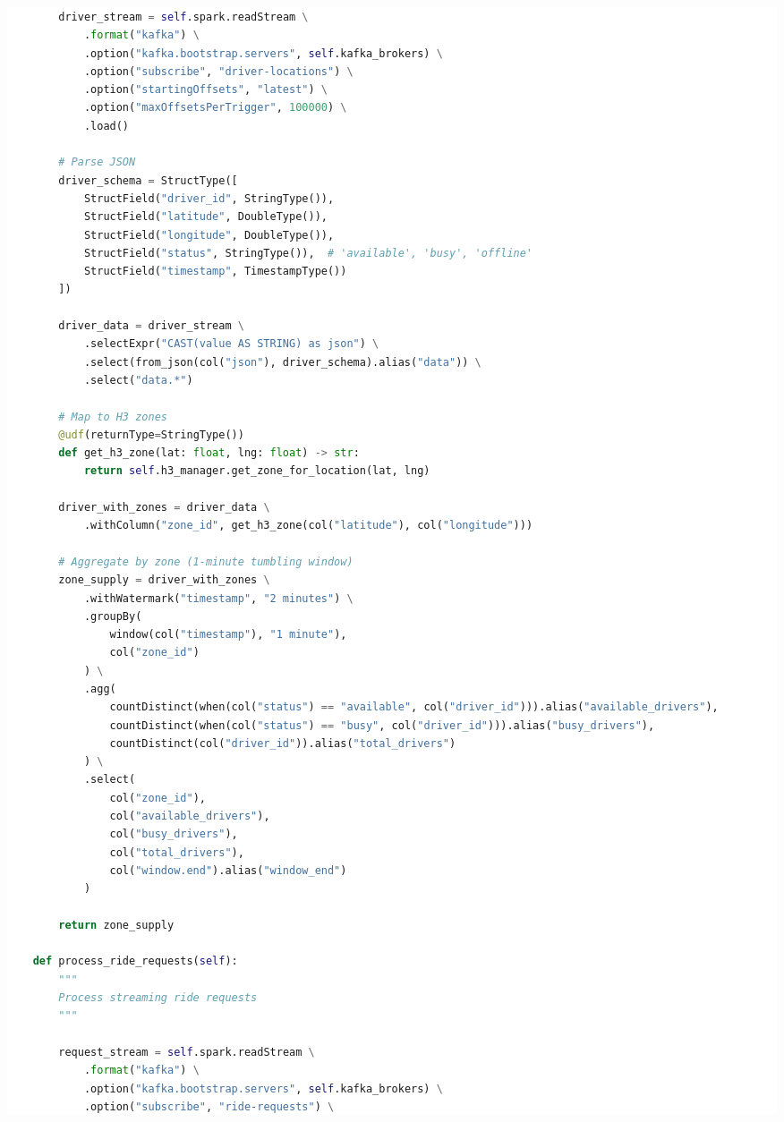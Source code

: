 ```python
        driver_stream = self.spark.readStream \
            .format("kafka") \
            .option("kafka.bootstrap.servers", self.kafka_brokers) \
            .option("subscribe", "driver-locations") \
            .option("startingOffsets", "latest") \
            .option("maxOffsetsPerTrigger", 100000) \
            .load()
        
        # Parse JSON
        driver_schema = StructType([
            StructField("driver_id", StringType()),
            StructField("latitude", DoubleType()),
            StructField("longitude", DoubleType()),
            StructField("status", StringType()),  # 'available', 'busy', 'offline'
            StructField("timestamp", TimestampType())
        ])
        
        driver_data = driver_stream \
            .selectExpr("CAST(value AS STRING) as json") \
            .select(from_json(col("json"), driver_schema).alias("data")) \
            .select("data.*")
        
        # Map to H3 zones
        @udf(returnType=StringType())
        def get_h3_zone(lat: float, lng: float) -> str:
            return self.h3_manager.get_zone_for_location(lat, lng)
        
        driver_with_zones = driver_data \
            .withColumn("zone_id", get_h3_zone(col("latitude"), col("longitude")))
        
        # Aggregate by zone (1-minute tumbling window)
        zone_supply = driver_with_zones \
            .withWatermark("timestamp", "2 minutes") \
            .groupBy(
                window(col("timestamp"), "1 minute"),
                col("zone_id")
            ) \
            .agg(
                countDistinct(when(col("status") == "available", col("driver_id"))).alias("available_drivers"),
                countDistinct(when(col("status") == "busy", col("driver_id"))).alias("busy_drivers"),
                countDistinct(col("driver_id")).alias("total_drivers")
            ) \
            .select(
                col("zone_id"),
                col("available_drivers"),
                col("busy_drivers"),
                col("total_drivers"),
                col("window.end").alias("window_end")
            )
        
        return zone_supply
    
    def process_ride_requests(self):
        """
        Process streaming ride requests
        """
        
        request_stream = self.spark.readStream \
            .format("kafka") \
            .option("kafka.bootstrap.servers", self.kafka_brokers) \
            .option("subscribe", "ride-requests") \
```